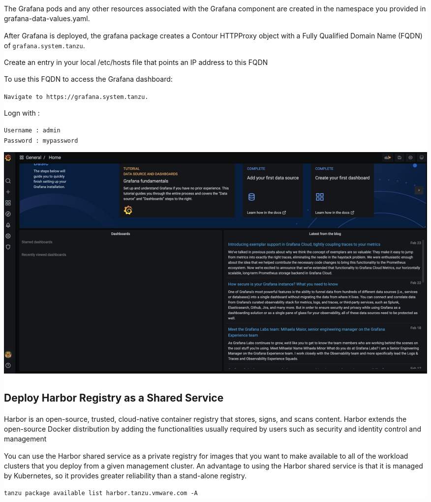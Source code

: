 The Grafana pods and any other resources associated with the Grafana component are created in the namespace you provided in grafana-data-values.yaml.

After Grafana is deployed, the grafana package creates a Contour HTTPProxy object with a Fully Qualified Domain Name (FQDN) of `grafana.system.tanzu`.

Create an entry in your local /etc/hosts file that points an IP address to this FQDN

To use this FQDN to access the Grafana dashboard:

```
Navigate to https://grafana.system.tanzu.
```

Logn with :
```
Username : admin
Password : mypassword
```

![graphana](/Images/tanzu-packages/graphana.png)


## Deploy Harbor Registry as a Shared Service

Harbor is an open-source, trusted, cloud-native container registry that stores, signs, and scans content. Harbor extends the open-source Docker distribution by adding the functionalities usually required by users such as security and identity control and management

You can use the Harbor shared service as a private registry for images that you want to make available to all of the workload clusters that you deploy from a given management cluster. An advantage to using the Harbor shared service is that it is managed by Kubernetes, so it provides greater reliability than a stand-alone registry.
```
tanzu package available list harbor.tanzu.vmware.com -A
```
